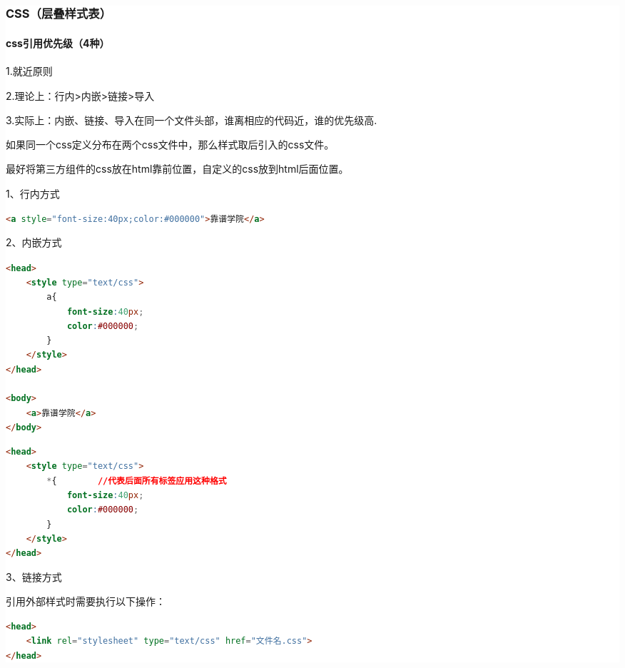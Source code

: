 ### CSS（层叠样式表）

#### css引用优先级（4种）

1.就近原则

2.理论上：行内>内嵌>链接>导入

3.实际上：内嵌、链接、导入在同一个文件头部，谁离相应的代码近，谁的优先级高.

如果同一个css定义分布在两个css文件中，那么样式取后引入的css文件。

最好将第三方组件的css放在html靠前位置，自定义的css放到html后面位置。

1、行内方式

```html
<a style="font-size:40px;color:#000000">靠谱学院</a>
```

2、内嵌方式

```html
<head>
    <style type="text/css">
        a{
            font-size:40px;
            color:#000000;
        }
    </style>
</head>

<body>
    <a>靠谱学院</a>
</body>
```

```html
<head>
    <style type="text/css">
        *{        //代表后面所有标签应用这种格式
            font-size:40px;
            color:#000000;
        }
    </style>
</head>
```

3、链接方式

引用外部样式时需要执行以下操作：

```html
<head>
    <link rel="stylesheet" type="text/css" href="文件名.css">
</head>
```

